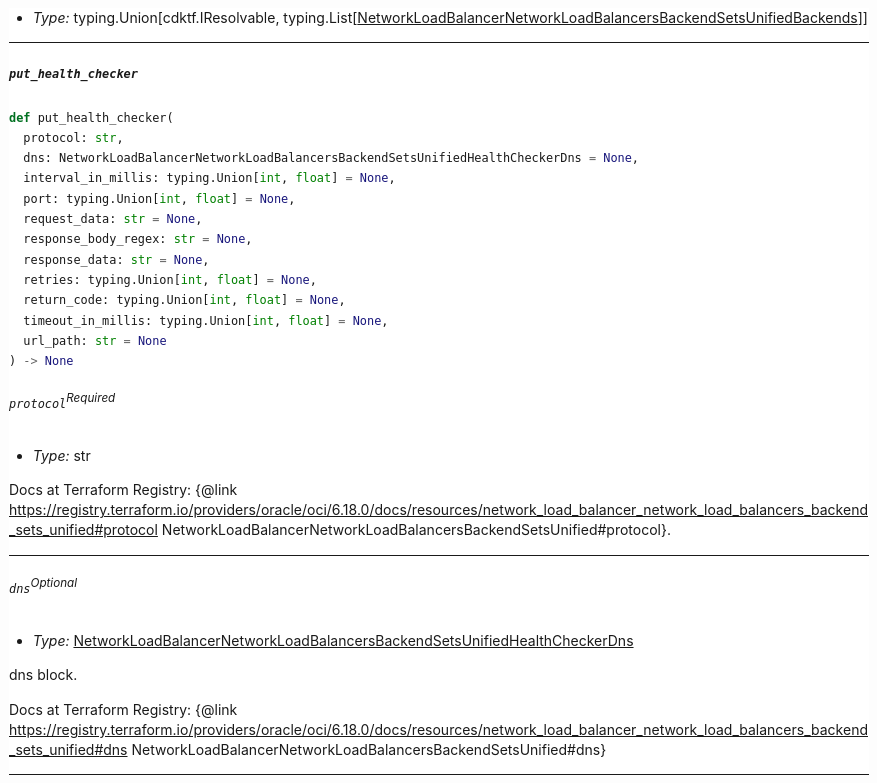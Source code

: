 - *Type:* typing.Union[cdktf.IResolvable, typing.List[<a href="#rhizo-co-terraform-provider-oci.networkLoadBalancerNetworkLoadBalancersBackendSetsUnified.NetworkLoadBalancerNetworkLoadBalancersBackendSetsUnifiedBackends">NetworkLoadBalancerNetworkLoadBalancersBackendSetsUnifiedBackends</a>]]

---

##### `put_health_checker` <a name="put_health_checker" id="rhizo-co-terraform-provider-oci.networkLoadBalancerNetworkLoadBalancersBackendSetsUnified.NetworkLoadBalancerNetworkLoadBalancersBackendSetsUnified.putHealthChecker"></a>

```python
def put_health_checker(
  protocol: str,
  dns: NetworkLoadBalancerNetworkLoadBalancersBackendSetsUnifiedHealthCheckerDns = None,
  interval_in_millis: typing.Union[int, float] = None,
  port: typing.Union[int, float] = None,
  request_data: str = None,
  response_body_regex: str = None,
  response_data: str = None,
  retries: typing.Union[int, float] = None,
  return_code: typing.Union[int, float] = None,
  timeout_in_millis: typing.Union[int, float] = None,
  url_path: str = None
) -> None
```

###### `protocol`<sup>Required</sup> <a name="protocol" id="rhizo-co-terraform-provider-oci.networkLoadBalancerNetworkLoadBalancersBackendSetsUnified.NetworkLoadBalancerNetworkLoadBalancersBackendSetsUnified.putHealthChecker.parameter.protocol"></a>

- *Type:* str

Docs at Terraform Registry: {@link https://registry.terraform.io/providers/oracle/oci/6.18.0/docs/resources/network_load_balancer_network_load_balancers_backend_sets_unified#protocol NetworkLoadBalancerNetworkLoadBalancersBackendSetsUnified#protocol}.

---

###### `dns`<sup>Optional</sup> <a name="dns" id="rhizo-co-terraform-provider-oci.networkLoadBalancerNetworkLoadBalancersBackendSetsUnified.NetworkLoadBalancerNetworkLoadBalancersBackendSetsUnified.putHealthChecker.parameter.dns"></a>

- *Type:* <a href="#rhizo-co-terraform-provider-oci.networkLoadBalancerNetworkLoadBalancersBackendSetsUnified.NetworkLoadBalancerNetworkLoadBalancersBackendSetsUnifiedHealthCheckerDns">NetworkLoadBalancerNetworkLoadBalancersBackendSetsUnifiedHealthCheckerDns</a>

dns block.

Docs at Terraform Registry: {@link https://registry.terraform.io/providers/oracle/oci/6.18.0/docs/resources/network_load_balancer_network_load_balancers_backend_sets_unified#dns NetworkLoadBalancerNetworkLoadBalancersBackendSetsUnified#dns}

---